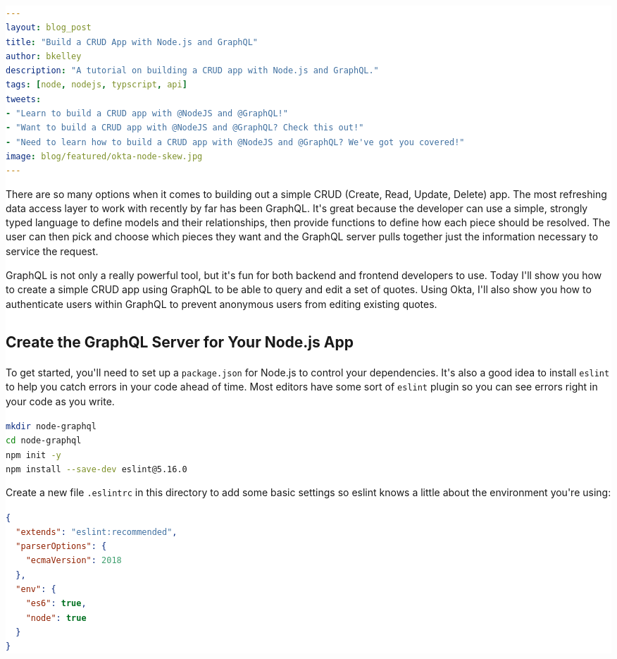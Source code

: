 ```yaml
---
layout: blog_post
title: "Build a CRUD App with Node.js and GraphQL"
author: bkelley
description: "A tutorial on building a CRUD app with Node.js and GraphQL."
tags: [node, nodejs, typscript, api]
tweets:
- "Learn to build a CRUD app with @NodeJS and @GraphQL!"
- "Want to build a CRUD app with @NodeJS and @GraphQL? Check this out!"
- "Need to learn how to build a CRUD app with @NodeJS and @GraphQL? We've got you covered!"
image: blog/featured/okta-node-skew.jpg
---
```


There are so many options when it comes to building out a simple CRUD (Create, Read, Update, Delete) app. The most refreshing data access layer to work with recently by far has been GraphQL. It's great because the developer can use a simple, strongly typed language to define models and their relationships, then provide functions to define how each piece should be resolved. The user can then pick and choose which pieces they want and the GraphQL server pulls together just the information necessary to service the request.

GraphQL is not only a really powerful tool, but it's fun for both backend and frontend developers to use. Today I'll show you how to create a simple CRUD app using GraphQL to be able to query and edit a set of quotes. Using Okta, I'll also show you how to authenticate users within GraphQL to prevent anonymous users from editing existing quotes.

## Create the GraphQL Server for Your Node.js App

To get started, you'll need to set up a `package.json` for Node.js to control your dependencies. It's also a good idea to install `eslint` to help you catch errors in your code ahead of time. Most editors have some sort of `eslint` plugin so you can see errors right in your code as you write.

```bash
mkdir node-graphql
cd node-graphql
npm init -y
npm install --save-dev eslint@5.16.0
```

Create a new file `.eslintrc` in this directory to add some basic settings so eslint knows a little about the environment you're using:

```json
{
  "extends": "eslint:recommended",
  "parserOptions": {
    "ecmaVersion": 2018
  },
  "env": {
    "es6": true,
    "node": true
  }
}
```
